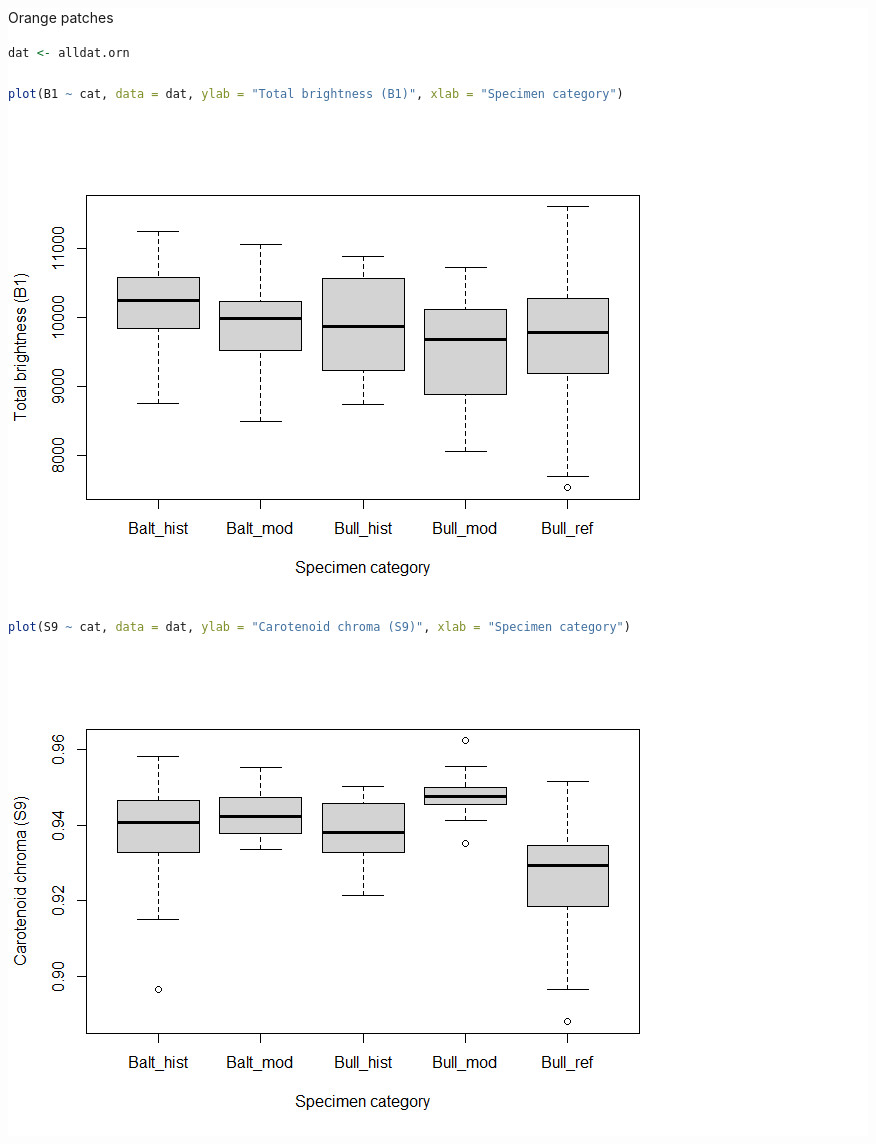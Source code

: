 Orange patches

``` r
dat <- alldat.orn

plot(B1 ~ cat, data = dat, ylab = "Total brightness (B1)", xlab = "Specimen category")
```

![](analyses_files/figure-gfm/Boxplot%20across%20specimens%20-%20orange-1.png)

``` r
plot(S9 ~ cat, data = dat, ylab = "Carotenoid chroma (S9)", xlab = "Specimen category")
```

![](analyses_files/figure-gfm/Boxplot%20across%20specimens%20-%20orange-2.png)
